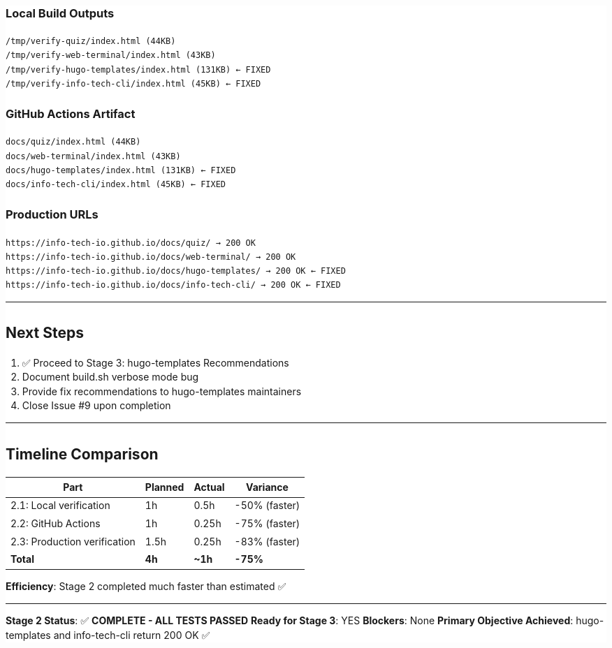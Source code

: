 ### Local Build Outputs
```
/tmp/verify-quiz/index.html (44KB)
/tmp/verify-web-terminal/index.html (43KB)
/tmp/verify-hugo-templates/index.html (131KB) ← FIXED
/tmp/verify-info-tech-cli/index.html (45KB) ← FIXED
```

### GitHub Actions Artifact
```
docs/quiz/index.html (44KB)
docs/web-terminal/index.html (43KB)
docs/hugo-templates/index.html (131KB) ← FIXED
docs/info-tech-cli/index.html (45KB) ← FIXED
```

### Production URLs
```
https://info-tech-io.github.io/docs/quiz/ → 200 OK
https://info-tech-io.github.io/docs/web-terminal/ → 200 OK
https://info-tech-io.github.io/docs/hugo-templates/ → 200 OK ← FIXED
https://info-tech-io.github.io/docs/info-tech-cli/ → 200 OK ← FIXED
```

---

## Next Steps

1. ✅ Proceed to Stage 3: hugo-templates Recommendations
2. Document build.sh verbose mode bug
3. Provide fix recommendations to hugo-templates maintainers
4. Close Issue #9 upon completion

---

## Timeline Comparison

| Part | Planned | Actual | Variance |
|------|---------|--------|----------|
| 2.1: Local verification | 1h | 0.5h | -50% (faster) |
| 2.2: GitHub Actions | 1h | 0.25h | -75% (faster) |
| 2.3: Production verification | 1.5h | 0.25h | -83% (faster) |
| **Total** | **4h** | **~1h** | **-75%** |

**Efficiency**: Stage 2 completed much faster than estimated ✅

---

**Stage 2 Status**: ✅ **COMPLETE - ALL TESTS PASSED**
**Ready for Stage 3**: YES
**Blockers**: None
**Primary Objective Achieved**: hugo-templates and info-tech-cli return 200 OK ✅
